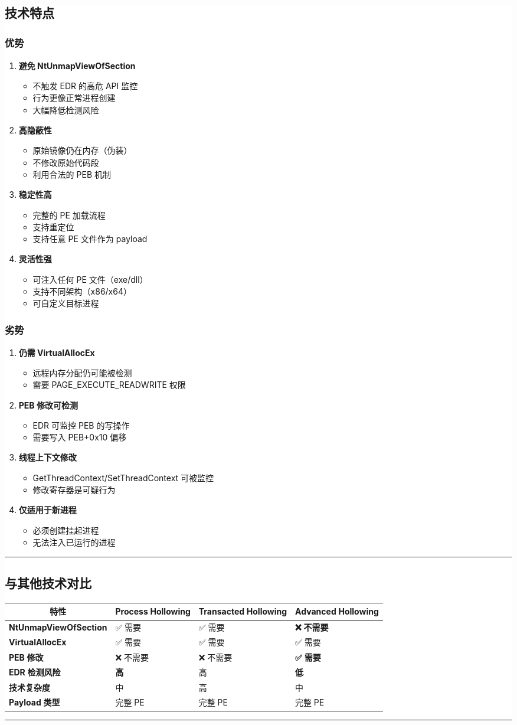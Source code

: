 
## 技术特点

### 优势

1. **避免 NtUnmapViewOfSection**
   - 不触发 EDR 的高危 API 监控
   - 行为更像正常进程创建
   - 大幅降低检测风险

2. **高隐蔽性**
   - 原始镜像仍在内存（伪装）
   - 不修改原始代码段
   - 利用合法的 PEB 机制

3. **稳定性高**
   - 完整的 PE 加载流程
   - 支持重定位
   - 支持任意 PE 文件作为 payload

4. **灵活性强**
   - 可注入任何 PE 文件（exe/dll）
   - 支持不同架构（x86/x64）
   - 可自定义目标进程

### 劣势

1. **仍需 VirtualAllocEx**
   - 远程内存分配仍可能被检测
   - 需要 PAGE_EXECUTE_READWRITE 权限

2. **PEB 修改可检测**
   - EDR 可监控 PEB 的写操作
   - 需要写入 PEB+0x10 偏移

3. **线程上下文修改**
   - GetThreadContext/SetThreadContext 可被监控
   - 修改寄存器是可疑行为

4. **仅适用于新进程**
   - 必须创建挂起进程
   - 无法注入已运行的进程

---

## 与其他技术对比

| 特性 | Process Hollowing | Transacted Hollowing | Advanced Hollowing |
|------|-------------------|---------------------|-------------------|
| **NtUnmapViewOfSection** | ✅ 需要 | ✅ 需要 | **❌ 不需要** |
| **VirtualAllocEx** | ✅ 需要 | ✅ 需要 | ✅ 需要 |
| **PEB 修改** | ❌ 不需要 | ❌ 不需要 | **✅ 需要** |
| **EDR 检测风险** | **高** | 高 | **低** |
| **技术复杂度** | 中 | 高 | 中 |
| **Payload 类型** | 完整 PE | 完整 PE | 完整 PE |

---